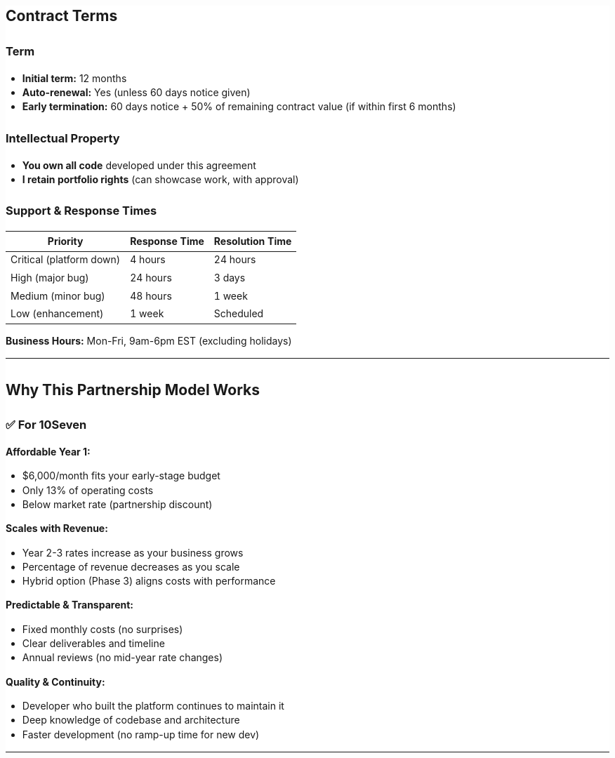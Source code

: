 
## Contract Terms

### Term
- **Initial term:** 12 months
- **Auto-renewal:** Yes (unless 60 days notice given)
- **Early termination:** 60 days notice + 50% of remaining contract value (if within first 6 months)

### Intellectual Property
- **You own all code** developed under this agreement
- **I retain portfolio rights** (can showcase work, with approval)

### Support & Response Times

| Priority | Response Time | Resolution Time |
|----------|---------------|-----------------|
| Critical (platform down) | 4 hours | 24 hours |
| High (major bug) | 24 hours | 3 days |
| Medium (minor bug) | 48 hours | 1 week |
| Low (enhancement) | 1 week | Scheduled |

**Business Hours:** Mon-Fri, 9am-6pm EST (excluding holidays)

---

## Why This Partnership Model Works

### ✅ For 10Seven

**Affordable Year 1:**
- $6,000/month fits your early-stage budget
- Only 13% of operating costs
- Below market rate (partnership discount)

**Scales with Revenue:**
- Year 2-3 rates increase as your business grows
- Percentage of revenue decreases as you scale
- Hybrid option (Phase 3) aligns costs with performance

**Predictable & Transparent:**
- Fixed monthly costs (no surprises)
- Clear deliverables and timeline
- Annual reviews (no mid-year rate changes)

**Quality & Continuity:**
- Developer who built the platform continues to maintain it
- Deep knowledge of codebase and architecture
- Faster development (no ramp-up time for new dev)

---
